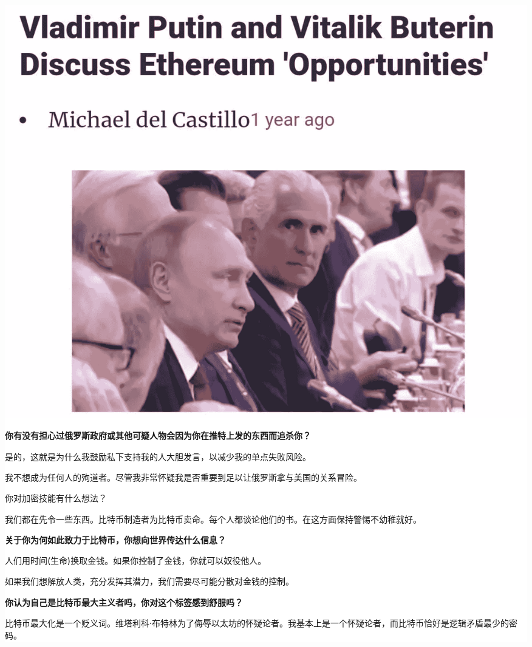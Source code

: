 ![](img/e60b966226a7b5f85bad544d9872417d.png)

**你有没有担心过俄罗斯政府或其他可疑人物会因为你在推特上发的东西而追杀你？**

是的，这就是为什么我鼓励私下支持我的人大胆发言，以减少我的单点失败风险。

我不想成为任何人的殉道者。尽管我非常怀疑我是否重要到足以让俄罗斯拿与美国的关系冒险。

你对加密技能有什么想法？

我们都在先令一些东西。比特币制造者为比特币卖命。每个人都谈论他们的书。在这方面保持警惕不幼稚就好。

**关于你为何如此致力于比特币，你想向世界传达什么信息？**

人们用时间(生命)换取金钱。如果你控制了金钱，你就可以奴役他人。

如果我们想解放人类，充分发挥其潜力，我们需要尽可能分散对金钱的控制。

**你认为自己是比特币最大主义者吗，你对这个标签感到舒服吗？**

比特币最大化是一个贬义词。维塔利科·布特林为了侮辱以太坊的怀疑论者。我基本上是一个怀疑论者，而比特币恰好是逻辑矛盾最少的密码。
